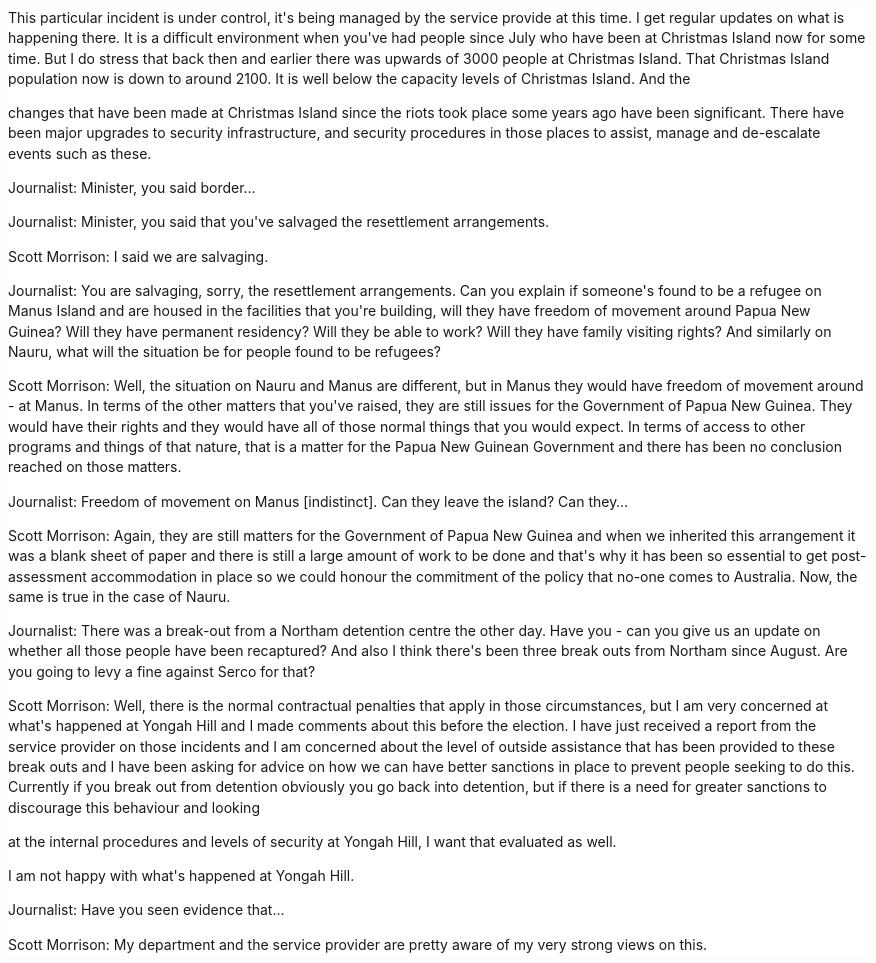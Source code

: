  This particular incident is under control, it's being managed by the service provide at  this time. I get regular updates on what is happening there. It is a difficult  environment when you've had people since July who have been at Christmas Island  now for some time. But I do stress that back then and earlier there was upwards of  3000 people at Christmas Island. That Christmas Island population now is down to  around 2100. It is well below the capacity levels of Christmas Island. And the 

 changes that have been made at Christmas Island since the riots took place some  years ago have been significant. There have been major upgrades to security  infrastructure, and security procedures in those places to assist, manage and de-escalate events such as these. 

 Journalist: Minister, you said border… 

 Journalist: Minister, you said that you've salvaged the resettlement arrangements. 

 Scott Morrison: I said we are salvaging. 

 Journalist: You are salvaging, sorry, the resettlement arrangements. Can you  explain if someone's found to be a refugee on Manus Island and are housed in the  facilities that you're building, will they have freedom of movement around Papua New  Guinea? Will they have permanent residency? Will they be able to work? Will they  have family visiting rights? And similarly on Nauru, what will the situation be for  people found to be refugees? 

 Scott Morrison: Well, the situation on Nauru and Manus are different, but in Manus  they would have freedom of movement around - at Manus. In terms of the other  matters that you've raised, they are still issues for the Government of Papua New  Guinea. They would have their rights and they would have all of those normal things  that you would expect. In terms of access to other programs and things of that  nature, that is a matter for the Papua New Guinean Government and there has been  no conclusion reached on those matters. 

 Journalist: Freedom of movement on Manus [indistinct]. Can they leave the island?  Can they… 

 Scott Morrison: Again, they are still matters for the Government of Papua New  Guinea and when we inherited this arrangement it was a blank sheet of paper and  there is still a large amount of work to be done and that's why it has been so  essential to get post-assessment accommodation in place so we could honour the  commitment of the policy that no-one comes to Australia. Now, the same is true in  the case of Nauru. 

 Journalist: There was a break-out from a Northam detention centre the other day.  Have you - can you give us an update on whether all those people have been  recaptured? And also I think there's been three break outs from Northam since  August. Are you going to levy a fine against Serco for that? 

 Scott Morrison: Well, there is the normal contractual penalties that apply in those  circumstances, but I am very concerned at what's happened at Yongah Hill and I  made comments about this before the election. I have just received a report from the  service provider on those incidents and I am concerned about the level of outside  assistance that has been provided to these break outs and I have been asking for  advice on how we can have better sanctions in place to prevent people seeking to do  this. Currently if you break out from detention obviously you go back into detention,  but if there is a need for greater sanctions to discourage this behaviour and looking 

 at the internal procedures and levels of security at Yongah Hill, I want that evaluated  as well. 

 I am not happy with what's happened at Yongah Hill. 

 Journalist: Have you seen evidence that… 

 Scott Morrison: My department and the service provider are pretty aware of my  very strong views on this. 
